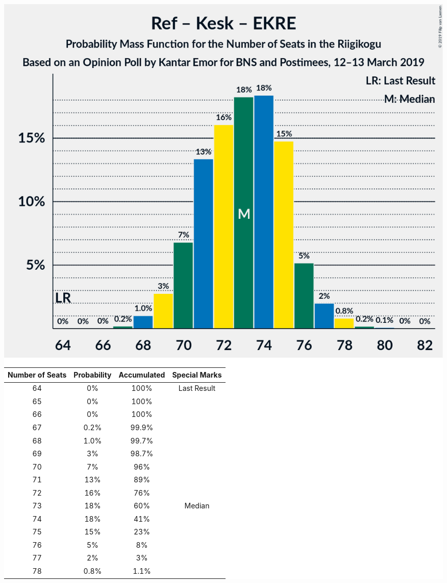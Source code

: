 ![Graph with seats probability mass function not yet produced](2019-03-13-KantarEmor-coalitions-seats-pmf-ref–kesk–ekre.png "Seats Probability Mass Function")

| Number of Seats | Probability | Accumulated | Special Marks |
|:---------------:|:-----------:|:-----------:|:-------------:|
| 64 | 0% | 100% | Last Result |
| 65 | 0% | 100% |  |
| 66 | 0% | 100% |  |
| 67 | 0.2% | 99.9% |  |
| 68 | 1.0% | 99.7% |  |
| 69 | 3% | 98.7% |  |
| 70 | 7% | 96% |  |
| 71 | 13% | 89% |  |
| 72 | 16% | 76% |  |
| 73 | 18% | 60% | Median |
| 74 | 18% | 41% |  |
| 75 | 15% | 23% |  |
| 76 | 5% | 8% |  |
| 77 | 2% | 3% |  |
| 78 | 0.8% | 1.1% |  |